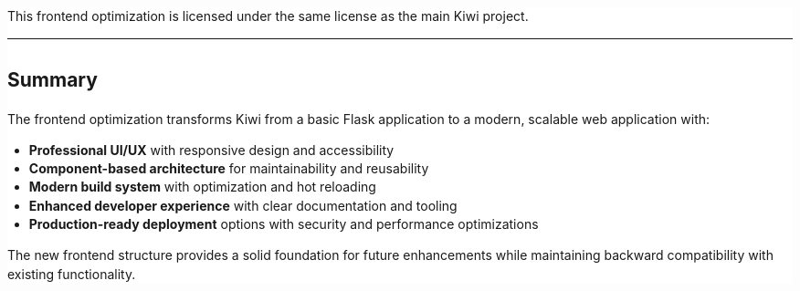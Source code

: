 This frontend optimization is licensed under the same license as the main Kiwi project.

---

## Summary

The frontend optimization transforms Kiwi from a basic Flask application to a modern, scalable web application with:

- **Professional UI/UX** with responsive design and accessibility
- **Component-based architecture** for maintainability and reusability
- **Modern build system** with optimization and hot reloading
- **Enhanced developer experience** with clear documentation and tooling
- **Production-ready deployment** options with security and performance optimizations

The new frontend structure provides a solid foundation for future enhancements while maintaining backward compatibility with existing functionality.